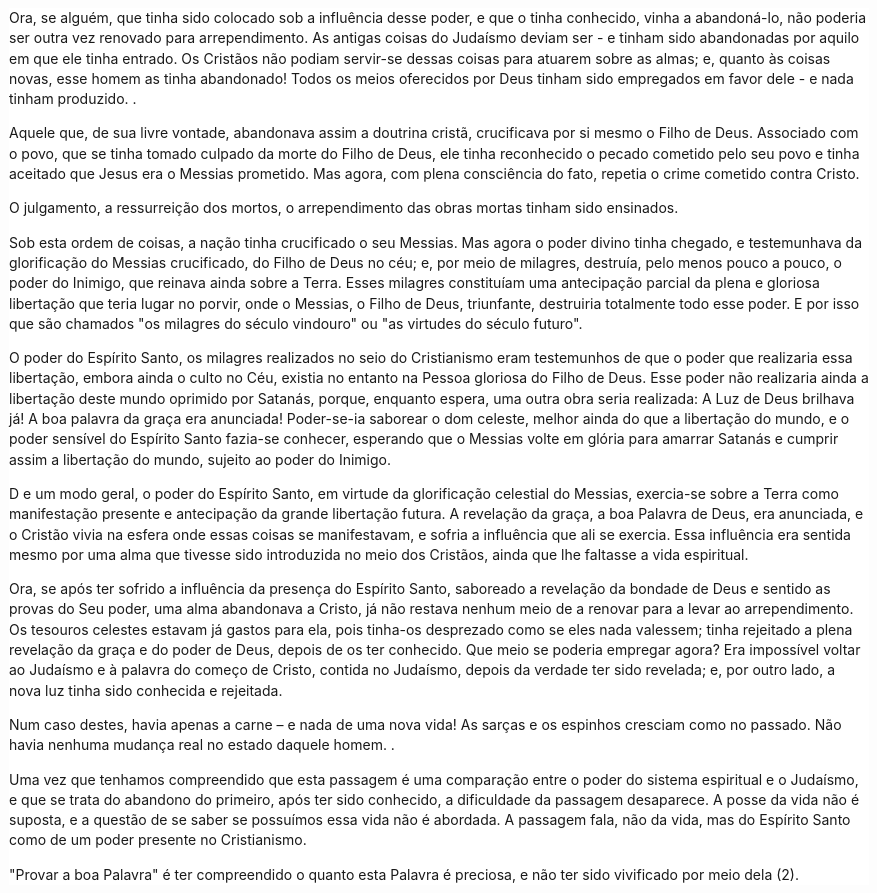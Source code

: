 Ora, se alguém, que tinha sido colocado sob a influência desse poder, e que o tinha conhecido, vinha a abandoná-lo, não poderia ser outra vez renovado para arrependimento. As antigas coisas do Judaísmo deviam ser - e tinham sido abandonadas por aquilo em que ele tinha entrado. Os Cristãos não podiam servir-se dessas coisas para atuarem sobre as almas; e, quanto às coisas novas, esse homem as tinha abandonado! Todos os meios oferecidos por Deus tinham sido empregados em favor dele - e nada tinham produzido. .

Aquele que, de sua livre vontade, abandonava assim a doutrina cristã, crucificava por si mesmo o Filho de Deus. Associado com o povo, que se tinha tomado culpado da morte do Filho de Deus, ele tinha reconhecido o pecado cometido pelo seu povo e tinha aceitado que Jesus era o Messias prometido. Mas agora, com plena consciência do fato, repetia o crime cometido contra Cristo.

O julgamento, a ressurreição dos mortos, o arrependimento das obras mortas tinham sido ensinados.

Sob esta ordem de coisas, a nação tinha crucificado o seu Messias. Mas agora o poder divino tinha chegado, e testemunhava da glorificação do Messias crucificado, do Filho de Deus no céu; e, por meio de milagres, destruía, pelo menos pouco a pouco, o poder do Inimigo, que reinava ainda sobre a Terra. Esses milagres constituíam uma antecipação parcial da plena e gloriosa libertação que teria lugar no porvir, onde o Messias, o Filho de Deus, triunfante, destruiria totalmente todo esse poder. E por isso que são chamados &quot;os milagres do século vindouro&quot; ou &quot;as virtudes do século futuro&quot;.

O poder do Espírito Santo, os milagres realizados no seio do Cristianismo eram testemunhos de que o poder que realizaria essa libertação, embora ainda o culto no Céu, existia no entanto na Pessoa gloriosa do Filho de Deus. Esse poder não realizaria ainda a libertação deste mundo oprimido por Satanás, porque, enquanto espera, uma outra obra seria realizada: A Luz de Deus brilhava já! A boa palavra da graça era anunciada! Poder-se-ia saborear o dom celeste, melhor ainda do que a libertação do mundo, e o poder sensível do Espírito Santo fazia-se conhecer, esperando que o Messias volte em glória para amarrar Satanás e cumprir assim a libertação do mundo, sujeito ao poder do Inimigo.

D e um modo geral, o poder do Espírito Santo, em virtude da glorificação celestial do Messias, exercia-se sobre a Terra como manifestação presente e antecipação da grande libertação futura. A revelação da graça, a boa Palavra de Deus, era anunciada, e o Cristão vivia na esfera onde essas coisas se manifestavam, e sofria a influência que ali se exercia. Essa influência era sentida mesmo por uma alma que tivesse sido introduzida no meio dos Cristãos, ainda que lhe faltasse a vida espiritual.

Ora, se após ter sofrido a influência da presença do Espírito Santo, saboreado a revelação da bondade de Deus e sentido as provas do Seu poder, uma alma abandonava a Cristo, já não restava nenhum meio de a renovar para a levar ao arrependimento. Os tesouros celestes estavam já gastos para ela, pois tinha-os desprezado como se eles nada valessem; tinha rejeitado a plena revelação da graça e do poder de Deus, depois de os ter conhecido. Que meio se poderia empregar agora? Era impossível voltar ao Judaísmo e à palavra do começo de Cristo, contida no Judaísmo, depois da verdade ter sido revelada; e, por outro lado, a nova luz tinha sido conhecida e rejeitada.

Num caso destes, havia apenas a carne – e nada de uma nova vida! As sarças e os espinhos cresciam como no passado. Não havia nenhuma mudança real no estado daquele homem. .

Uma vez que tenhamos compreendido que esta passagem é uma comparação entre o poder do sistema espiritual e o Judaísmo, e que se trata do abandono do primeiro, após ter sido conhecido, a dificuldade da passagem desaparece. A posse da vida não é suposta, e a questão de se saber se possuímos essa vida não é abordada. A passagem fala, não da vida, mas do Espírito Santo como de um poder presente no Cristianismo.

&quot;Provar a boa Palavra&quot; é ter compreendido o quanto esta Palavra é preciosa, e não ter sido vivificado por meio dela (2).
